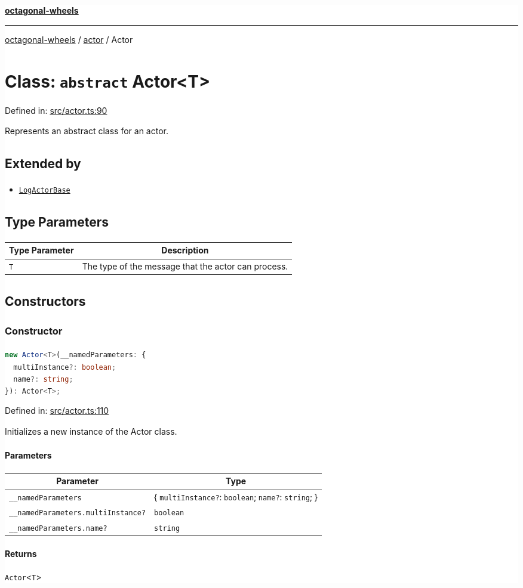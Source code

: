 [**octagonal-wheels**](../../../../README.md)

***

[octagonal-wheels](../../../../globals.md) / [actor](../README.md) / Actor

# Class: `abstract` Actor\<T\>

Defined in: [src/actor.ts:90](https://github.com/vrtmrz/octagonal-wheels/blob/main/src/actor.ts#L90)

Represents an abstract class for an actor.

## Extended by

- [`LogActorBase`](LogActorBase.md)

## Type Parameters

| Type Parameter | Description |
| ------ | ------ |
| `T` | The type of the message that the actor can process. |

## Constructors

### Constructor

```ts
new Actor<T>(__namedParameters: {
  multiInstance?: boolean;
  name?: string;
}): Actor<T>;
```

Defined in: [src/actor.ts:110](https://github.com/vrtmrz/octagonal-wheels/blob/main/src/actor.ts#L110)

Initializes a new instance of the Actor class.

#### Parameters

| Parameter | Type |
| ------ | ------ |
| `__namedParameters` | \{ `multiInstance?`: `boolean`; `name?`: `string`; \} |
| `__namedParameters.multiInstance?` | `boolean` |
| `__namedParameters.name?` | `string` |

#### Returns

`Actor`\<`T`\>
